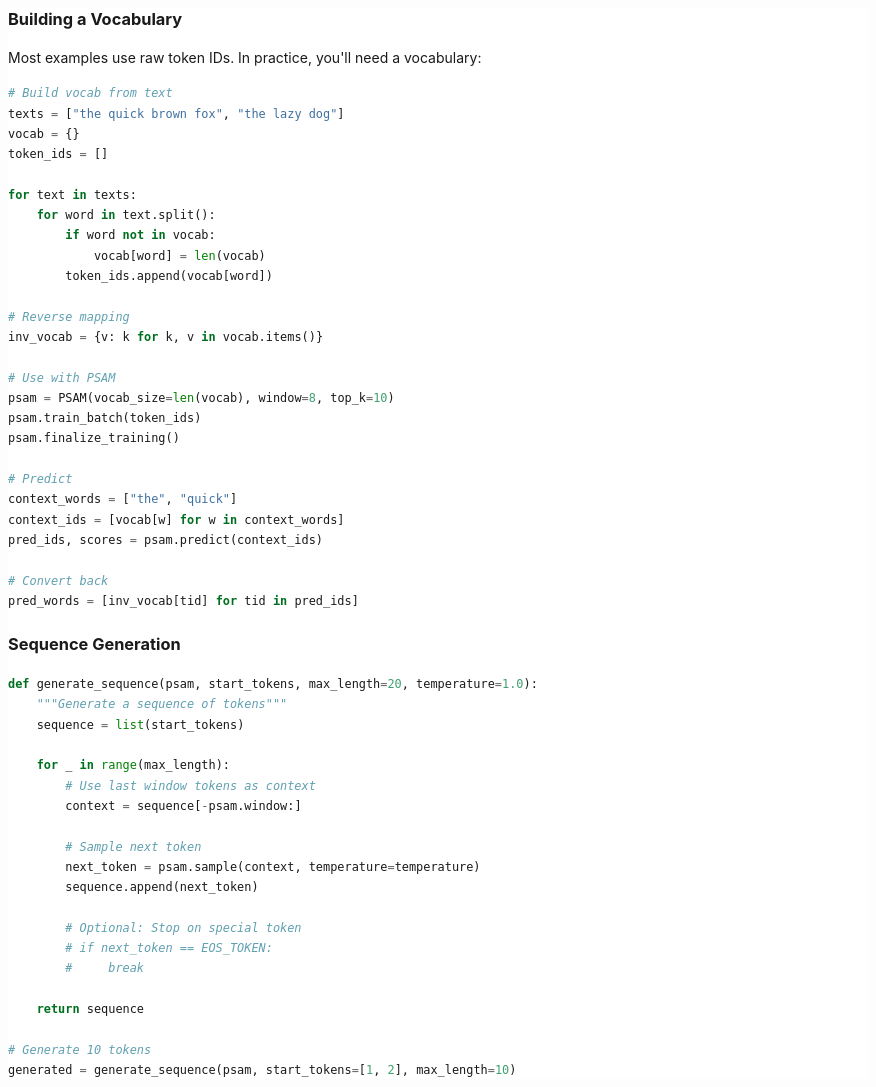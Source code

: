 ### Building a Vocabulary

Most examples use raw token IDs. In practice, you'll need a vocabulary:

```python
# Build vocab from text
texts = ["the quick brown fox", "the lazy dog"]
vocab = {}
token_ids = []

for text in texts:
    for word in text.split():
        if word not in vocab:
            vocab[word] = len(vocab)
        token_ids.append(vocab[word])

# Reverse mapping
inv_vocab = {v: k for k, v in vocab.items()}

# Use with PSAM
psam = PSAM(vocab_size=len(vocab), window=8, top_k=10)
psam.train_batch(token_ids)
psam.finalize_training()

# Predict
context_words = ["the", "quick"]
context_ids = [vocab[w] for w in context_words]
pred_ids, scores = psam.predict(context_ids)

# Convert back
pred_words = [inv_vocab[tid] for tid in pred_ids]
```

### Sequence Generation

```python
def generate_sequence(psam, start_tokens, max_length=20, temperature=1.0):
    """Generate a sequence of tokens"""
    sequence = list(start_tokens)

    for _ in range(max_length):
        # Use last window tokens as context
        context = sequence[-psam.window:]

        # Sample next token
        next_token = psam.sample(context, temperature=temperature)
        sequence.append(next_token)

        # Optional: Stop on special token
        # if next_token == EOS_TOKEN:
        #     break

    return sequence

# Generate 10 tokens
generated = generate_sequence(psam, start_tokens=[1, 2], max_length=10)
```
